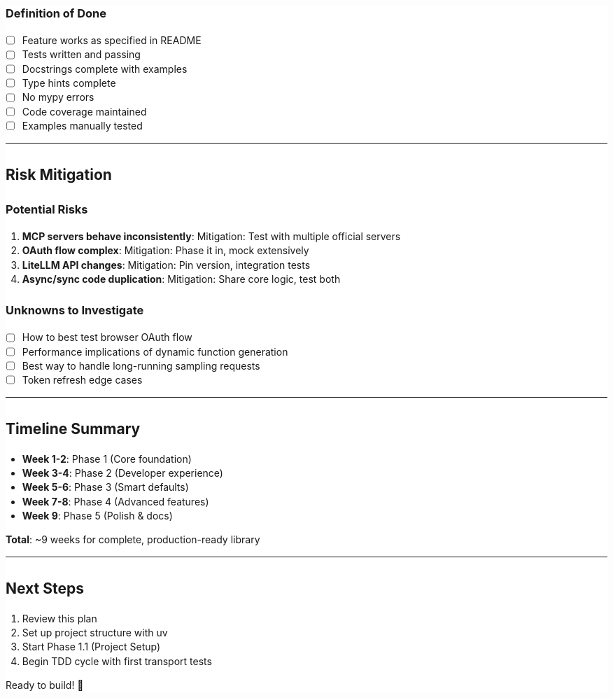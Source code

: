 ### Definition of Done
- [ ] Feature works as specified in README
- [ ] Tests written and passing
- [ ] Docstrings complete with examples
- [ ] Type hints complete
- [ ] No mypy errors
- [ ] Code coverage maintained
- [ ] Examples manually tested

---

## Risk Mitigation

### Potential Risks
1. **MCP servers behave inconsistently**: Mitigation: Test with multiple official servers
2. **OAuth flow complex**: Mitigation: Phase it in, mock extensively
3. **LiteLLM API changes**: Mitigation: Pin version, integration tests
4. **Async/sync code duplication**: Mitigation: Share core logic, test both

### Unknowns to Investigate
- [ ] How to best test browser OAuth flow
- [ ] Performance implications of dynamic function generation
- [ ] Best way to handle long-running sampling requests
- [ ] Token refresh edge cases

---

## Timeline Summary

- **Week 1-2**: Phase 1 (Core foundation)
- **Week 3-4**: Phase 2 (Developer experience)
- **Week 5-6**: Phase 3 (Smart defaults)
- **Week 7-8**: Phase 4 (Advanced features)
- **Week 9**: Phase 5 (Polish & docs)

**Total**: ~9 weeks for complete, production-ready library

---

## Next Steps

1. Review this plan
2. Set up project structure with uv
3. Start Phase 1.1 (Project Setup)
4. Begin TDD cycle with first transport tests

Ready to build! 🚀
